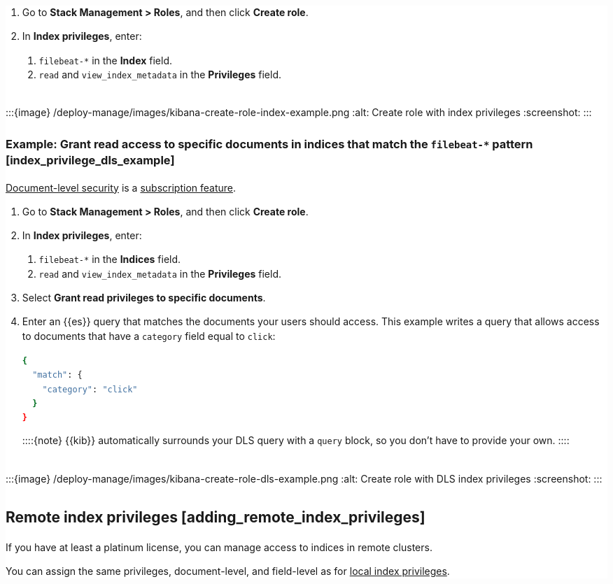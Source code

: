 1. Go to **Stack Management > Roles**, and then click **Create role**.
2. In **Index privileges**, enter:

    1. `filebeat-*` in the **Index** field.
    2. `read` and `view_index_metadata` in the **Privileges** field.

<br>
:::{image} /deploy-manage/images/kibana-create-role-index-example.png
:alt: Create role with index privileges
:screenshot:
:::

### Example: Grant read access to specific documents in indices that match the `filebeat-*` pattern [index_privilege_dls_example]

[Document-level security](/deploy-manage/users-roles/cluster-or-deployment-auth/controlling-access-at-document-field-level.md) is a [subscription feature](https://www.elastic.co/subscriptions).

1. Go to **Stack Management > Roles**, and then click **Create role**.
2. In **Index privileges**, enter:

    1. `filebeat-*` in the **Indices** field.
    2. `read` and `view_index_metadata` in the **Privileges** field.

3. Select **Grant read privileges to specific documents**.
4. Enter an {{es}} query that matches the documents your users should access. This example writes a query that allows access to documents that have a `category` field equal to `click`:

    ```sh
    {
      "match": {
        "category": "click"
      }
    }
    ```

    ::::{note}
    {{kib}} automatically surrounds your DLS query with a `query` block, so you don’t have to provide your own.
    ::::

<br>
:::{image} /deploy-manage/images/kibana-create-role-dls-example.png
:alt: Create role with DLS index privileges
:screenshot:
:::



## Remote index privileges [adding_remote_index_privileges]

If you have at least a platinum license, you can manage access to indices in remote clusters.

You can assign the same privileges, document-level, and field-level as for [local index privileges](#adding_index_privileges).
